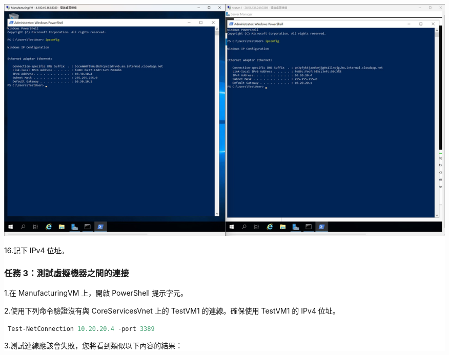 ![Both_VM_ipconfig](./image/m1u8/17_vm_ipconfig_powershell.jpg)

16.記下 IPv4 位址。


### 任務 3：測試虛擬機器之間的連接

1.在 ManufacturingVM 上，開啟 PowerShell 提示字元。

2.使用下列命令驗證沒有與 CoreServicesVnet 上的 TestVM1 的連線。確保使用 TestVM1 的 IPv4 位址。

   ```powershell
    Test-NetConnection 10.20.20.4 -port 3389
   ```

3.測試連線應該會失敗，您將看到類似以下內容的結果：
